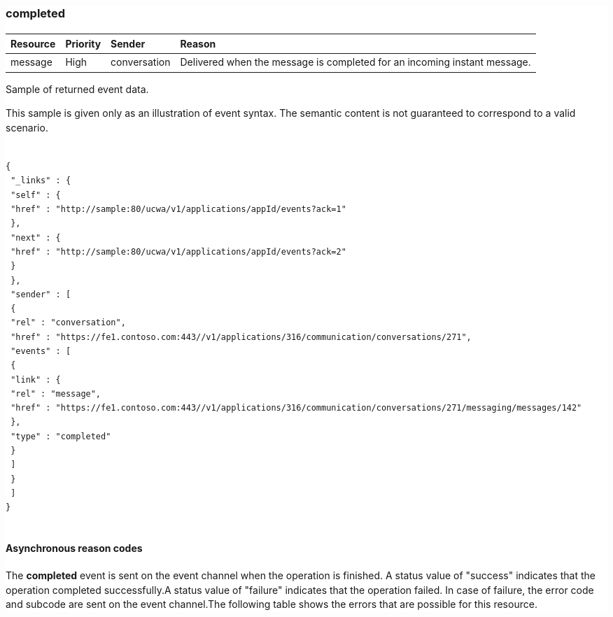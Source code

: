 ```
```


### completed





|**Resource**|**Priority**|**Sender**|**Reason**|
|:-----|:-----|:-----|:-----|
|message|High|conversation|Delivered when the message is completed for an incoming instant message.|
Sample of returned event data.

This sample is given only as an illustration of event syntax. The semantic content is not guaranteed to correspond to a valid scenario.




```

{
 "_links" : {
 "self" : {
 "href" : "http://sample:80/ucwa/v1/applications/appId/events?ack=1"
 },
 "next" : {
 "href" : "http://sample:80/ucwa/v1/applications/appId/events?ack=2"
 }
 },
 "sender" : [
 {
 "rel" : "conversation",
 "href" : "https://fe1.contoso.com:443//v1/applications/316/communication/conversations/271",
 "events" : [
 {
 "link" : {
 "rel" : "message",
 "href" : "https://fe1.contoso.com:443//v1/applications/316/communication/conversations/271/messaging/messages/142"
 },
 "type" : "completed"
 }
 ]
 }
 ]
}
					
```


#### Asynchronous reason codes

The **completed** event is sent on the event channel when the operation is finished. A status value of "success" indicates that the operation completed successfully.A status value of "failure" indicates that the operation failed. In case of failure, the error code and subcode are sent on the event channel.The following table shows the errors that are possible for this resource.
